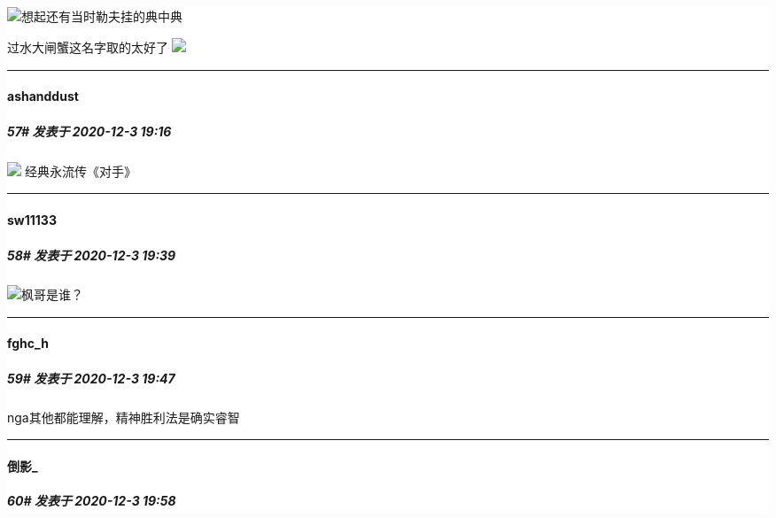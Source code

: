 <img src="https://static.saraba1st.com/image/smiley/face2017/066.png" referrerpolicy="no-referrer">想起还有当时勒夫挂的典中典

过水大闸蟹这名字取的太好了
<img src="https://i0.hdslb.com/bfs/album/65efcdfaa98f8f523e4e5a03104dc8d167025f43.jpg@518w.jpg" referrerpolicy="no-referrer">









*****

####  ashanddust  
##### 57#       发表于 2020-12-3 19:16



<img src="https://p.sda1.dev/0/27eb790f76bbb626301b93b3eb0da244/IMG_CMP_146630698.jpeg" referrerpolicy="no-referrer">
经典永流传《对手》







*****

####  sw11133  
##### 58#       发表于 2020-12-3 19:39



<img src="https://static.saraba1st.com/image/smiley/face2017/004.gif" referrerpolicy="no-referrer">枫哥是谁？







*****

####  fghc_h  
##### 59#       发表于 2020-12-3 19:47




nga其他都能理解，精神胜利法是确实睿智







*****

####  倒影_  
##### 60#       发表于 2020-12-3 19:58

